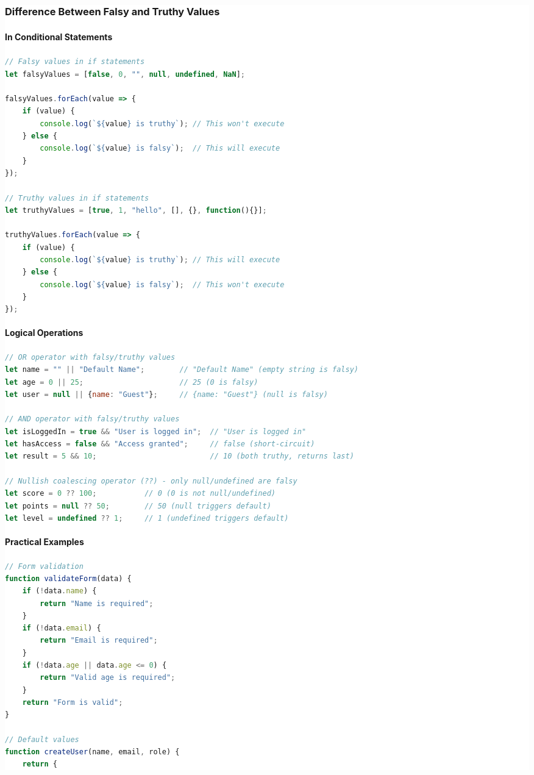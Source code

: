 ### Difference Between Falsy and Truthy Values

#### In Conditional Statements
```javascript
// Falsy values in if statements
let falsyValues = [false, 0, "", null, undefined, NaN];

falsyValues.forEach(value => {
    if (value) {
        console.log(`${value} is truthy`); // This won't execute
    } else {
        console.log(`${value} is falsy`);  // This will execute
    }
});

// Truthy values in if statements
let truthyValues = [true, 1, "hello", [], {}, function(){}];

truthyValues.forEach(value => {
    if (value) {
        console.log(`${value} is truthy`); // This will execute
    } else {
        console.log(`${value} is falsy`);  // This won't execute
    }
});
```

#### Logical Operations
```javascript
// OR operator with falsy/truthy values
let name = "" || "Default Name";        // "Default Name" (empty string is falsy)
let age = 0 || 25;                      // 25 (0 is falsy)
let user = null || {name: "Guest"};     // {name: "Guest"} (null is falsy)

// AND operator with falsy/truthy values
let isLoggedIn = true && "User is logged in";  // "User is logged in"
let hasAccess = false && "Access granted";     // false (short-circuit)
let result = 5 && 10;                          // 10 (both truthy, returns last)

// Nullish coalescing operator (??) - only null/undefined are falsy
let score = 0 ?? 100;           // 0 (0 is not null/undefined)
let points = null ?? 50;        // 50 (null triggers default)
let level = undefined ?? 1;     // 1 (undefined triggers default)
```

#### Practical Examples
```javascript
// Form validation
function validateForm(data) {
    if (!data.name) {
        return "Name is required";
    }
    if (!data.email) {
        return "Email is required";
    }
    if (!data.age || data.age <= 0) {
        return "Valid age is required";
    }
    return "Form is valid";
}

// Default values
function createUser(name, email, role) {
    return {
```